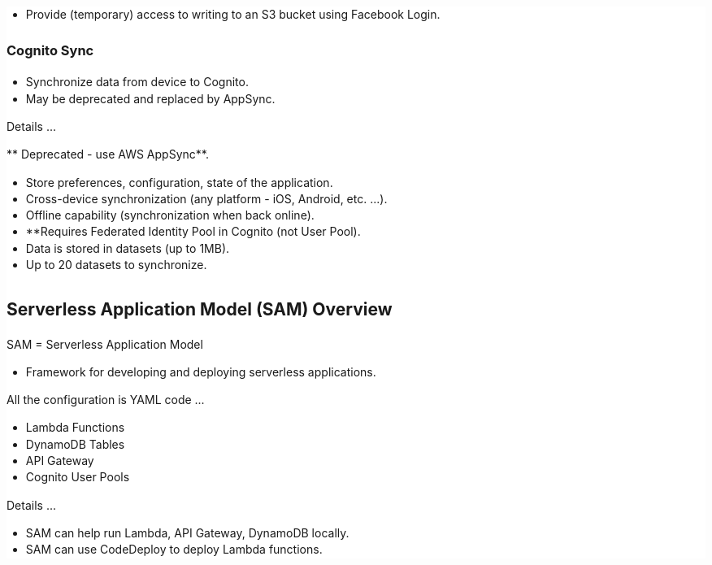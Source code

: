 * Provide (temporary) access to writing to an S3 bucket using Facebook Login.

### Cognito Sync

* Synchronize data from device to Cognito.
* May be deprecated and replaced by AppSync.

Details ...

** Deprecated - use AWS AppSync**.

* Store preferences, configuration, state of the application.
* Cross-device synchronization (any platform - iOS, Android, etc. ...).
* Offline capability (synchronization when back online).
* **Requires Federated Identity Pool in Cognito (not User Pool).
* Data is stored in datasets (up to 1MB).
* Up to 20 datasets to synchronize.

## Serverless Application Model (SAM) Overview

SAM = Serverless Application Model

* Framework for developing and deploying serverless applications.

All the configuration is YAML code ...

* Lambda Functions
* DynamoDB Tables
* API Gateway
* Cognito User Pools

Details ...

* SAM can help run Lambda, API Gateway, DynamoDB locally.
* SAM can use CodeDeploy to deploy Lambda functions.
